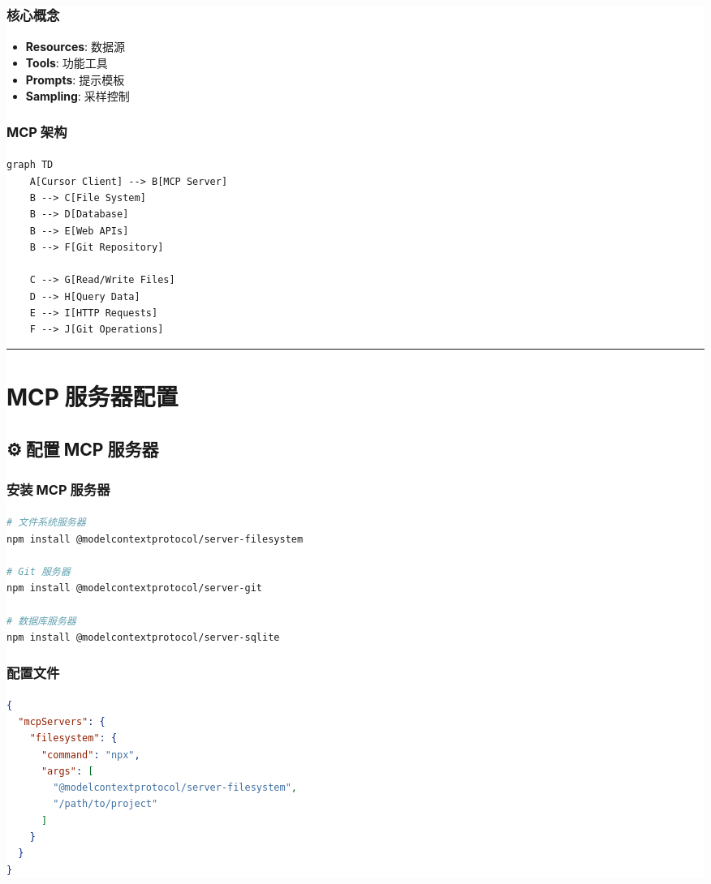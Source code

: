 ### 核心概念
- **Resources**: 数据源
- **Tools**: 功能工具
- **Prompts**: 提示模板
- **Sampling**: 采样控制

</div>

<div>

### MCP 架构
```mermaid
graph TD
    A[Cursor Client] --> B[MCP Server]
    B --> C[File System]
    B --> D[Database]
    B --> E[Web APIs]
    B --> F[Git Repository]
    
    C --> G[Read/Write Files]
    D --> H[Query Data]
    E --> I[HTTP Requests]
    F --> J[Git Operations]
```

</div>

</div>

---

# MCP 服务器配置

## ⚙️ 配置 MCP 服务器

<div class="grid grid-cols-2 gap-6">

<div>

### 安装 MCP 服务器
```bash
# 文件系统服务器
npm install @modelcontextprotocol/server-filesystem

# Git 服务器
npm install @modelcontextprotocol/server-git

# 数据库服务器
npm install @modelcontextprotocol/server-sqlite
```

### 配置文件
```json
{
  "mcpServers": {
    "filesystem": {
      "command": "npx",
      "args": [
        "@modelcontextprotocol/server-filesystem",
        "/path/to/project"
      ]
    }
  }
}
```